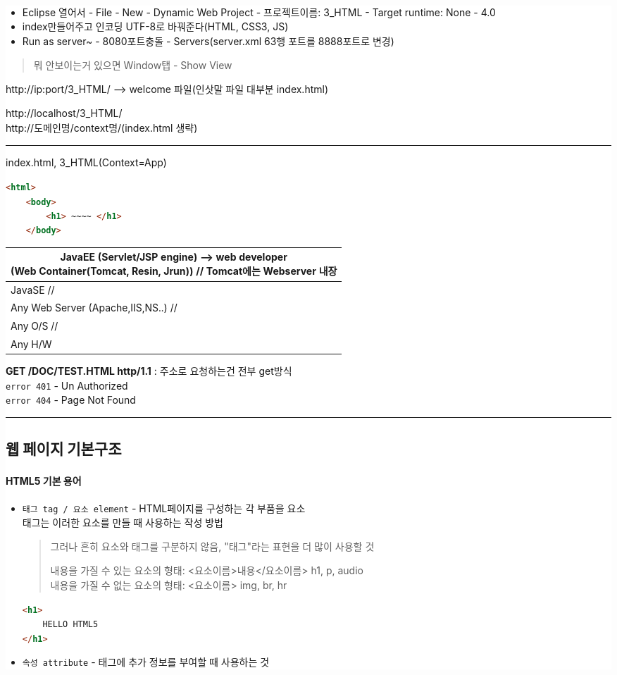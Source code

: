 - Eclipse 열어서 - File - New - Dynamic Web Project - 프로젝트이름: 3_HTML - Target runtime: None - 4.0
- index만들어주고 인코딩 UTF-8로 바꿔준다(HTML, CSS3, JS)
- Run as server~ - 8080포트충돌 -  Servers(server.xml 63행 포트를 8888포트로 변경)

> 뭐 안보이는거 있으면 Window탭 - Show View

http://ip:port/3_HTML/ --> welcome 파일(인삿말 파일 대부분 index.html)

http://localhost/3_HTML/<br>
http://도메인명/context명/(index.html 생략)

---

index.html, 3_HTML(Context=App)

```html
<html>
    <body>
        <h1> ~~~~ </h1>
    </body>
```

| JavaEE (Servlet/JSP engine) --> web developer<br/>(Web Container(Tomcat, Resin, Jrun)) // Tomcat에는 Webserver 내장 |
| ------------------------------------------------------------ |
| JavaSE //                                                    |
| Any Web Server (Apache,IIS,NS..) //                          |
| Any O/S //                                                   |
| Any H/W                                                      |

**GET /DOC/TEST.HTML http/1.1** : 주소로 요청하는건 전부 get방식<br>
`error 401` - Un Authorized<br>
`error 404` - Page Not Found<br>

---

## 웹 페이지 기본구조

#### HTML5 기본 용어

- `태그 tag / 요소 element` - HTML페이지를 구성하는 각 부품을 요소<br>
  												태그는 이러한 요소를 만들 때 사용하는 작성 방법

  > 그러나 흔히 요소와 태그를 구분하지 않음, "태그"라는 표현을 더 많이 사용할 것
  >
  > 내용을 가질 수 있는 요소의 형태: <요소이름>내용</요소이름> h1, p, audio<br>
  > 내용을 가질 수 없는 요소의 형태: <요소이름> img, br, hr

  ```html
  <h1>
      HELLO HTML5
  </h1>
  ```

- `속성 attribute` - 태그에 추가 정보를 부여할 때 사용하는 것
